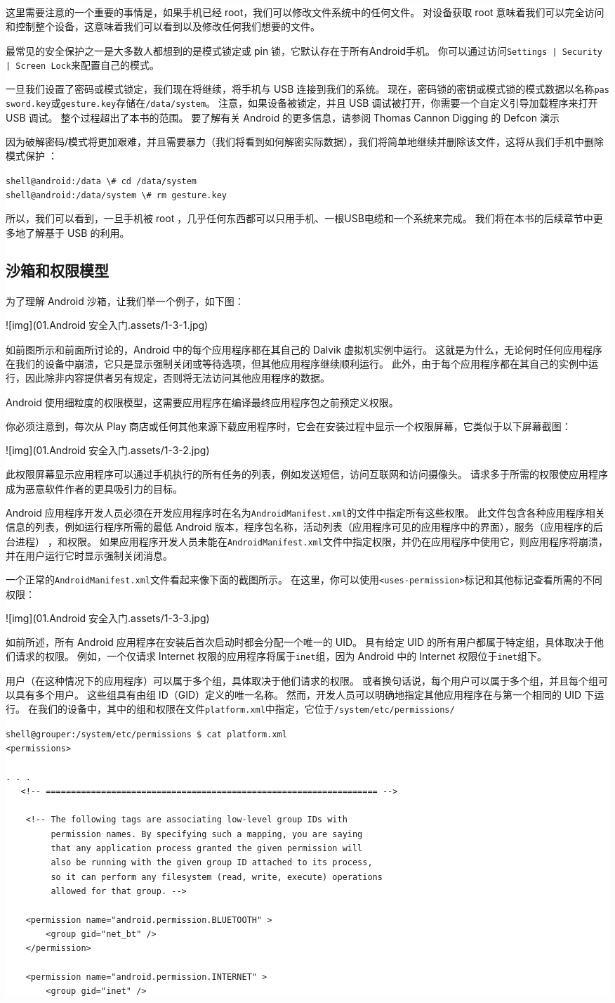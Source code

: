这里需要注意的一个重要的事情是，如果手机已经 root，我们可以修改文件系统中的任何文件。 对设备获取 root 意味着我们可以完全访问和控制整个设备，这意味着我们可以看到以及修改任何我们想要的文件。

最常见的安全保护之一是大多数人都想到的是模式锁定或 pin 锁，它默认存在于所有Android手机。 你可以通过访问`Settings | Security | Screen Lock`来配置自己的模式。

一旦我们设置了密码或模式锁定，我们现在将继续，将手机与 USB 连接到我们的系统。 现在，密码锁的密钥或模式锁的模式数据以名称`password.key`或`gesture.key`存储在`/data/system`。 注意，如果设备被锁定，并且 USB 调试被打开，你需要一个自定义引导加载程序来打开 USB 调试。 整个过程超出了本书的范围。 要了解有关 Android 的更多信息，请参阅 Thomas Cannon Digging 的 Defcon 演示

因为破解密码/模式将更加艰难，并且需要暴力（我们将看到如何解密实际数据），我们将简单地继续并删除该文件，这将从我们手机中删除模式保护 ：

```shell
shell@android:/data \# cd /data/system
shell@android:/data/system \# rm gesture.key
```

所以，我们可以看到，一旦手机被 root ，几乎任何东西都可以只用手机、一根USB电缆和一个系统来完成。 我们将在本书的后续章节中更多地了解基于 USB 的利用。

## 沙箱和权限模型

为了理解 Android 沙箱，让我们举一个例子，如下图：

![img](01.Android 安全入门.assets/1-3-1.jpg)

如前图所示和前面所讨论的，Android 中的每个应用程序都在其自己的 Dalvik 虚拟机实例中运行。 这就是为什么，无论何时任何应用程序在我们的设备中崩溃，它只是显示强制关闭或等待选项，但其他应用程序继续顺利运行。 此外，由于每个应用程序都在其自己的实例中运行，因此除非内容提供者另有规定，否则将无法访问其他应用程序的数据。

Android 使用细粒度的权限模型，这需要应用程序在编译最终应用程序包之前预定义权限。

你必须注意到，每次从 Play 商店或任何其他来源下载应用程序时，它会在安装过程中显示一个权限屏幕，它类似于以下屏幕截图：

![img](01.Android 安全入门.assets/1-3-2.jpg)

此权限屏幕显示应用程序可以通过手机执行的所有任务的列表，例如发送短信，访问互联网和访问摄像头。 请求多于所需的权限使应用程序成为恶意软件作者的更具吸引力的目标。

Android 应用程序开发人员必须在开发应用程序时在名为`AndroidManifest.xml`的文件中指定所有这些权限。 此文件包含各种应用程序相关信息的列表，例如运行程序所需的最低 Android 版本，程序包名称，活动列表（应用程序可见的应用程序中的界面），服务（应用程序的后台进程） ，和权限。 如果应用程序开发人员未能在`AndroidManifest.xml`文件中指定权限，并仍在应用程序中使用它，则应用程序将崩溃，并在用户运行它时显示强制关闭消息。

一个正常的`AndroidManifest.xml`文件看起来像下面的截图所示。 在这里，你可以使用`<uses-permission>`标记和其他标记查看所需的不同权限：

![img](01.Android 安全入门.assets/1-3-3.jpg)

如前所述，所有 Android 应用程序在安装后首次启动时都会分配一个唯一的 UID。 具有给定 UID 的所有用户都属于特定组，具体取决于他们请求的权限。 例如，一个仅请求 Internet 权限的应用程序将属于`inet`组，因为 Android 中的 Internet 权限位于`inet`组下。

用户（在这种情况下的应用程序）可以属于多个组，具体取决于他们请求的权限。 或者换句话说，每个用户可以属于多个组，并且每个组可以具有多个用户。 这些组具有由组 ID（GID）定义的唯一名称。 然而，开发人员可以明确地指定其他应用程序在与第一个相同的 UID 下运行。 在我们的设备中，其中的组和权限在文件`platform.xml`中指定，它位于`/system/etc/permissions/`

```shell
shell@grouper:/system/etc/permissions $ cat platform.xml
<permissions>

. . .
   <!-- ================================================================== -->

    <!-- The following tags are associating low-level group IDs with
         permission names. By specifying such a mapping, you are saying
         that any application process granted the given permission will
         also be running with the given group ID attached to its process,
         so it can perform any filesystem (read, write, execute) operations
         allowed for that group. -->

    <permission name="android.permission.BLUETOOTH" >
        <group gid="net_bt" />
    </permission>

    <permission name="android.permission.INTERNET" >
        <group gid="inet" />
```